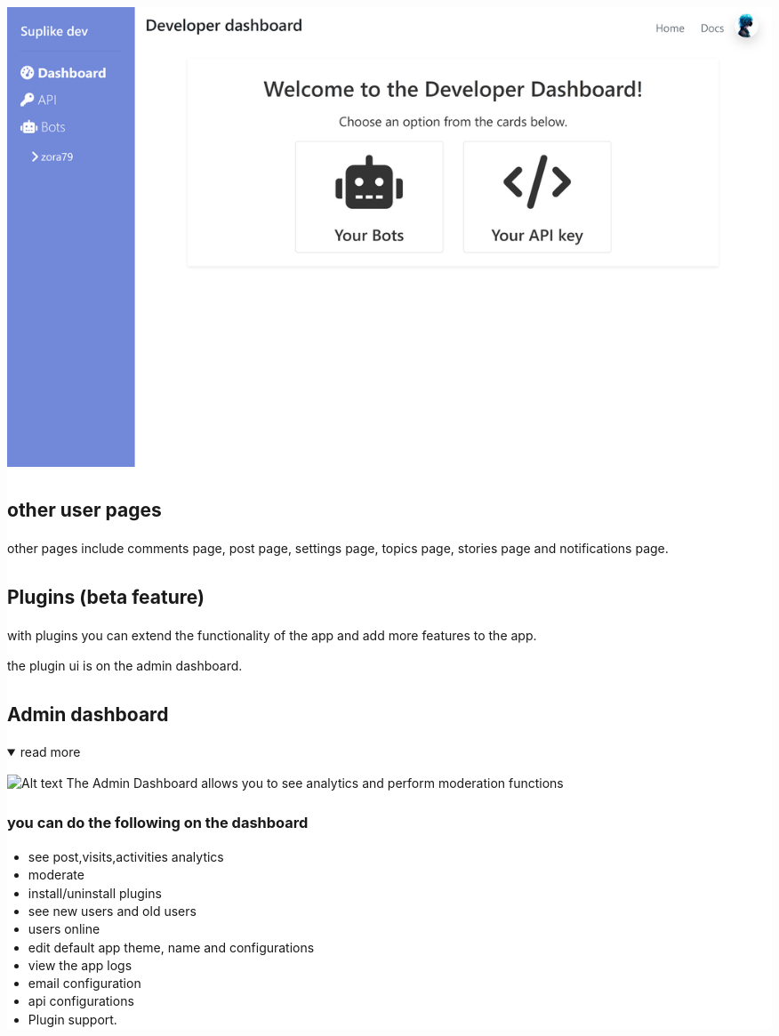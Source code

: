 ![Alt text](_githubasserts/dev.png)
 


## other user pages
other pages include comments page, post page, settings page, topics page, stories page and notifications page.

## Plugins (beta feature)
with plugins you can extend the functionality of the app and add more features to the app.


the plugin ui is on the admin dashboard. 



## Admin dashboard
<details  open>
<summary>read more</summary>

![Alt text](_githubasserts/dashboard.png)
The Admin Dashboard allows you to see analytics and perform moderation functions<br>

### you can do the following on the dashboard

- see post,visits,activities analytics
- moderate
- install/uninstall plugins
- see new users and old users
- users online
- edit default app theme, name and configurations
- view the app logs
- email configuration
- api configurations
- Plugin support.
